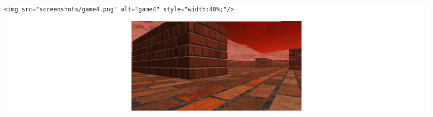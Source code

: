 	<img src="screenshots/game4.png" alt="game4" style="width:40%;"/>
</p>
<p align="middle">
	<img src="screenshots/game2.png" alt="game2" style="width:40%;"/> 
